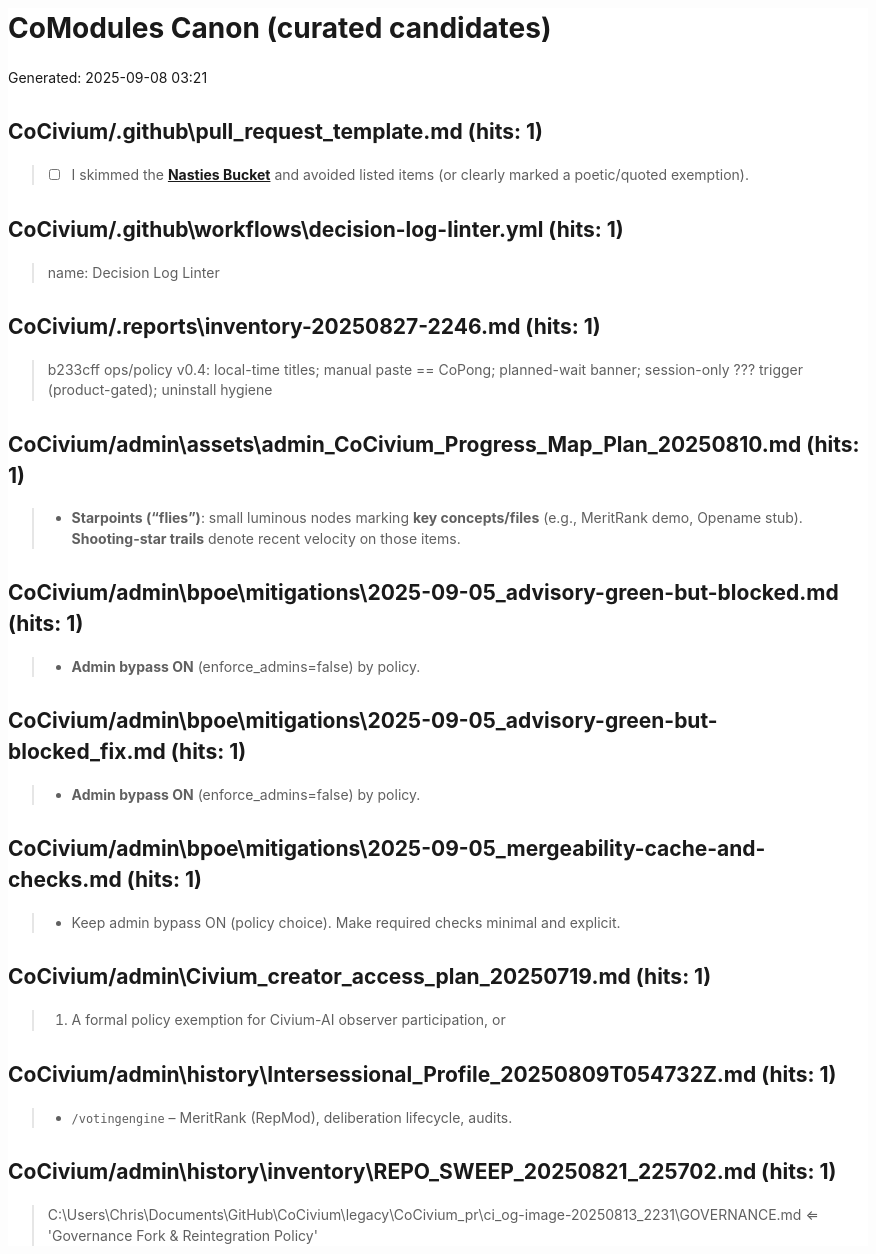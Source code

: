 ﻿# CoModules Canon (curated candidates)
Generated: 2025-09-08 03:21

## CoCivium/.github\pull_request_template.md  (hits: 1)
> - [ ] I skimmed the **[Nasties Bucket](docs/ops/policy/NASTIES_BUCKET.md)** and avoided listed items (or clearly marked a poetic/quoted exemption).

## CoCivium/.github\workflows\decision-log-linter.yml  (hits: 1)
> name: Decision Log Linter

## CoCivium/.reports\inventory-20250827-2246.md  (hits: 1)
> b233cff ops/policy v0.4: local-time titles; manual paste == CoPong; planned-wait banner; session-only ??? trigger (product-gated); uninstall hygiene

## CoCivium/admin\assets\admin_CoCivium_Progress_Map_Plan_20250810.md  (hits: 1)
> - **Starpoints (“flies”)**: small luminous nodes marking **key concepts/files** (e.g., MeritRank demo, Opename stub).  **Shooting-star trails** denote recent velocity on those items.

## CoCivium/admin\bpoe\mitigations\2025-09-05_advisory-green-but-blocked.md  (hits: 1)
> - **Admin bypass ON** (enforce_admins=false) by policy.

## CoCivium/admin\bpoe\mitigations\2025-09-05_advisory-green-but-blocked_fix.md  (hits: 1)
> - **Admin bypass ON** (enforce_admins=false) by policy.

## CoCivium/admin\bpoe\mitigations\2025-09-05_mergeability-cache-and-checks.md  (hits: 1)
> - Keep admin bypass ON (policy choice). Make required checks minimal and explicit.

## CoCivium/admin\Civium_creator_access_plan_20250719.md  (hits: 1)
> 1. A formal policy exemption for Civium-AI observer participation, or

## CoCivium/admin\history\Intersessional_Profile_20250809T054732Z.md  (hits: 1)
> - `/votingengine` – MeritRank (RepMod), deliberation lifecycle, audits.

## CoCivium/admin\history\inventory\REPO_SWEEP_20250821_225702.md  (hits: 1)
> C:\\Users\\Chris\\Documents\\GitHub\\CoCivium\\legacy\\CoCivium\_pr\\ci\_og-image-20250813\_2231\\GOVERNANCE.md  ⇐  'Governance Fork \& Reintegration Policy'
